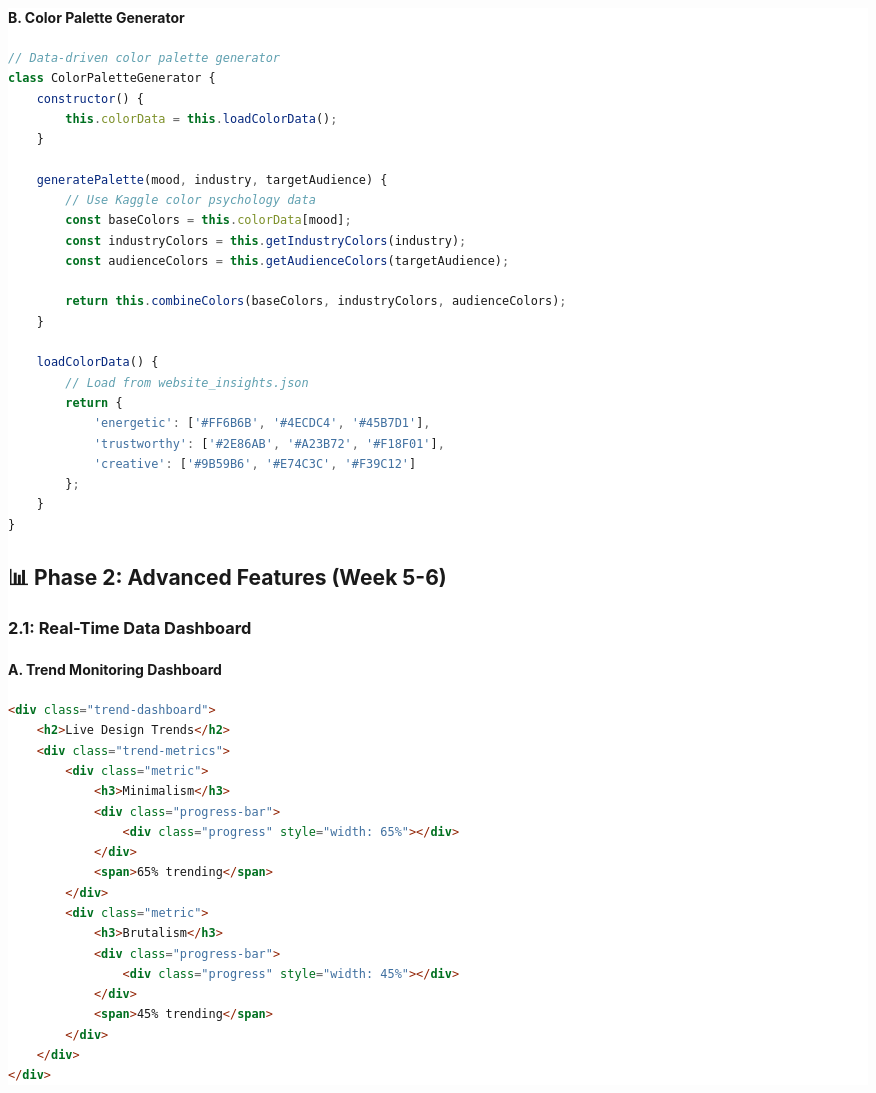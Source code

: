 #### **B. Color Palette Generator**
```javascript
// Data-driven color palette generator
class ColorPaletteGenerator {
    constructor() {
        this.colorData = this.loadColorData();
    }
    
    generatePalette(mood, industry, targetAudience) {
        // Use Kaggle color psychology data
        const baseColors = this.colorData[mood];
        const industryColors = this.getIndustryColors(industry);
        const audienceColors = this.getAudienceColors(targetAudience);
        
        return this.combineColors(baseColors, industryColors, audienceColors);
    }
    
    loadColorData() {
        // Load from website_insights.json
        return {
            'energetic': ['#FF6B6B', '#4ECDC4', '#45B7D1'],
            'trustworthy': ['#2E86AB', '#A23B72', '#F18F01'],
            'creative': ['#9B59B6', '#E74C3C', '#F39C12']
        };
    }
}
```

## 📊 **Phase 2: Advanced Features (Week 5-6)**

### **2.1: Real-Time Data Dashboard**

#### **A. Trend Monitoring Dashboard**
```html
<div class="trend-dashboard">
    <h2>Live Design Trends</h2>
    <div class="trend-metrics">
        <div class="metric">
            <h3>Minimalism</h3>
            <div class="progress-bar">
                <div class="progress" style="width: 65%"></div>
            </div>
            <span>65% trending</span>
        </div>
        <div class="metric">
            <h3>Brutalism</h3>
            <div class="progress-bar">
                <div class="progress" style="width: 45%"></div>
            </div>
            <span>45% trending</span>
        </div>
    </div>
</div>
```
